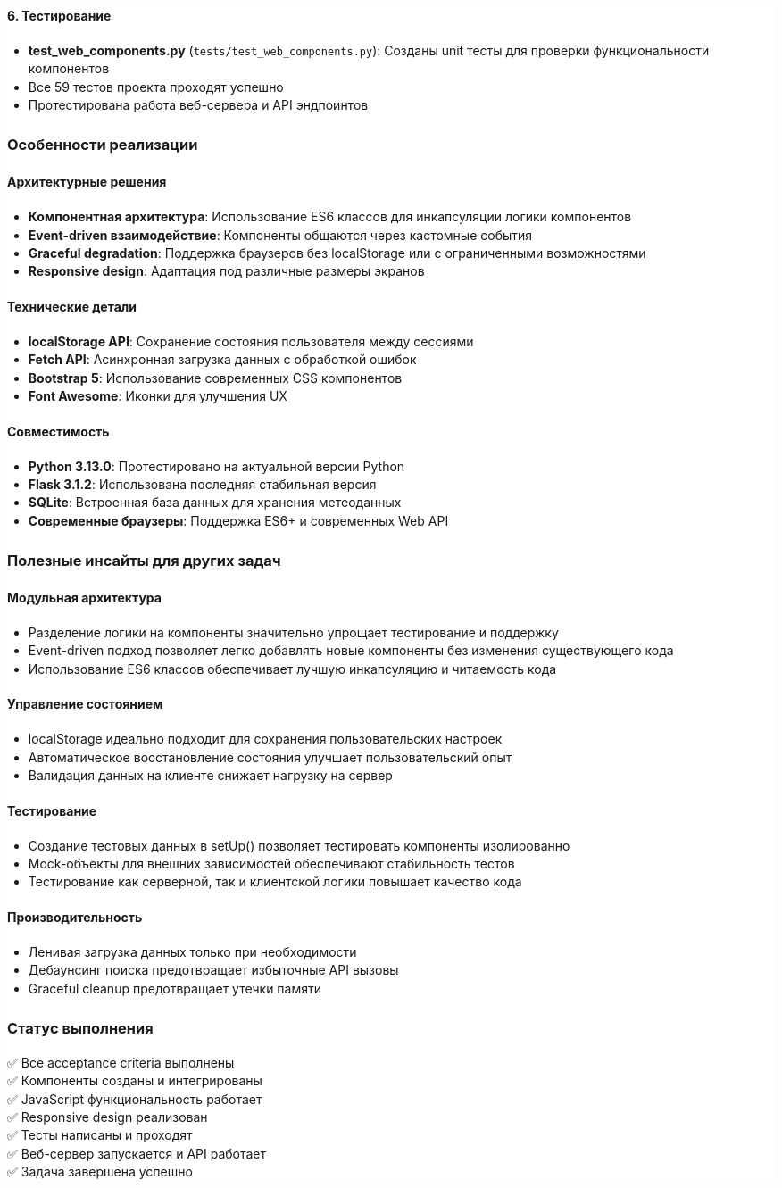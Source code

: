 #### 6. Тестирование
- **test_web_components.py** (`tests/test_web_components.py`): Созданы unit тесты для проверки функциональности компонентов
- Все 59 тестов проекта проходят успешно
- Протестирована работа веб-сервера и API эндпоинтов

### Особенности реализации

#### Архитектурные решения
- **Компонентная архитектура**: Использование ES6 классов для инкапсуляции логики компонентов
- **Event-driven взаимодействие**: Компоненты общаются через кастомные события
- **Graceful degradation**: Поддержка браузеров без localStorage или с ограниченными возможностями
- **Responsive design**: Адаптация под различные размеры экранов

#### Технические детали
- **localStorage API**: Сохранение состояния пользователя между сессиями
- **Fetch API**: Асинхронная загрузка данных с обработкой ошибок
- **Bootstrap 5**: Использование современных CSS компонентов
- **Font Awesome**: Иконки для улучшения UX

#### Совместимость
- **Python 3.13.0**: Протестировано на актуальной версии Python
- **Flask 3.1.2**: Использована последняя стабильная версия
- **SQLite**: Встроенная база данных для хранения метеоданных
- **Современные браузеры**: Поддержка ES6+ и современных Web API

### Полезные инсайты для других задач

#### Модульная архитектура
- Разделение логики на компоненты значительно упрощает тестирование и поддержку
- Event-driven подход позволяет легко добавлять новые компоненты без изменения существующего кода
- Использование ES6 классов обеспечивает лучшую инкапсуляцию и читаемость кода

#### Управление состоянием
- localStorage идеально подходит для сохранения пользовательских настроек
- Автоматическое восстановление состояния улучшает пользовательский опыт
- Валидация данных на клиенте снижает нагрузку на сервер

#### Тестирование
- Создание тестовых данных в setUp() позволяет тестировать компоненты изолированно
- Mock-объекты для внешних зависимостей обеспечивают стабильность тестов
- Тестирование как серверной, так и клиентской логики повышает качество кода

#### Производительность
- Ленивая загрузка данных только при необходимости
- Дебаунсинг поиска предотвращает избыточные API вызовы
- Graceful cleanup предотвращает утечки памяти

### Статус выполнения
✅ Все acceptance criteria выполнены  
✅ Компоненты созданы и интегрированы  
✅ JavaScript функциональность работает  
✅ Responsive design реализован  
✅ Тесты написаны и проходят  
✅ Веб-сервер запускается и API работает  
✅ Задача завершена успешно

